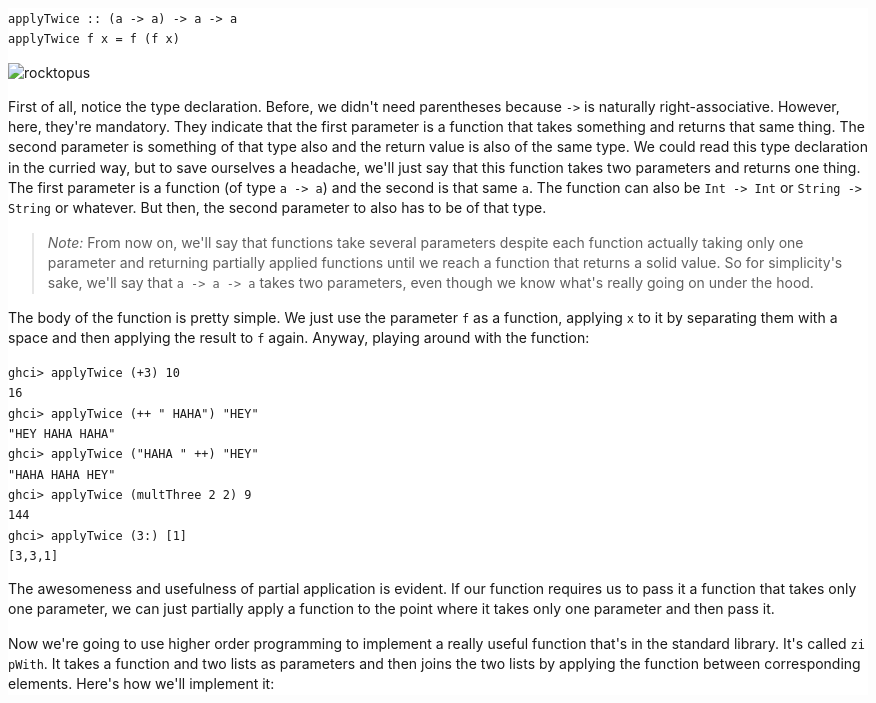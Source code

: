 ~~~~ {.haskell:hs name="code"}
applyTwice :: (a -> a) -> a -> a
applyTwice f x = f (f x)
~~~~

![rocktopus](img/bonus.png)

First of all, notice the type declaration. Before, we didn't need
parentheses because `->` is naturally right-associative. However, here,
they're mandatory. They indicate that the first parameter is a function
that takes something and returns that same thing. The second parameter
is something of that type also and the return value is also of the same
type. We could read this type declaration in the curried way, but to
save ourselves a headache, we'll just say that this function takes two
parameters and returns one thing. The first parameter is a function (of
type `a -> a`) and the second is that same `a`. The function can also be
`Int -> Int` or `String -> String` or whatever. But then, the second
parameter to also has to be of that type.

> *Note:* From now on, we'll say that functions take several parameters
> despite each function actually taking only one parameter and returning
> partially applied functions until we reach a function that returns a
> solid value. So for simplicity's sake, we'll say that `a -> a -> a`
> takes two parameters, even though we know what's really going on under
> the hood.

The body of the function is pretty simple. We just use the parameter `f`
as a function, applying `x` to it by separating them with a space and then
applying the result to `f` again. Anyway, playing around with the
function:

~~~~ {.haskell:hs name="code"}
ghci> applyTwice (+3) 10
16
ghci> applyTwice (++ " HAHA") "HEY"
"HEY HAHA HAHA"
ghci> applyTwice ("HAHA " ++) "HEY"
"HAHA HAHA HEY"
ghci> applyTwice (multThree 2 2) 9
144
ghci> applyTwice (3:) [1]
[3,3,1]
~~~~

The awesomeness and usefulness of partial application is evident. If our
function requires us to pass it a function that takes only one
parameter, we can just partially apply a function to the point where it
takes only one parameter and then pass it.

Now we're going to use higher order programming to implement a really
useful function that's in the standard library. It's called `zipWith`. It
takes a function and two lists as parameters and then joins the two
lists by applying the function between corresponding elements. Here's
how we'll implement it:
